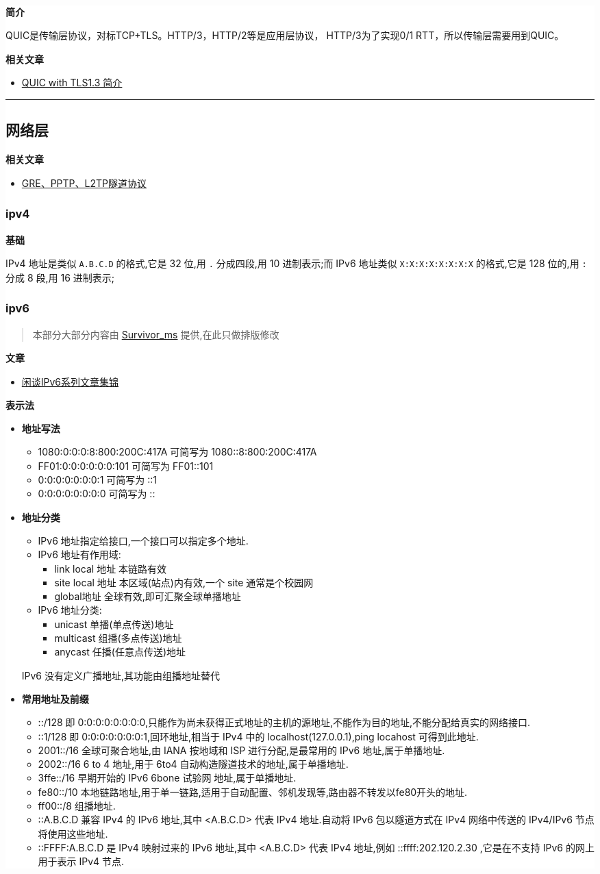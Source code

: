 **简介**

QUIC是传输层协议，对标TCP+TLS。HTTP/3，HTTP/2等是应用层协议， HTTP/3为了实现0/1 RTT，所以传输层需要用到QUIC。

**相关文章**
- [QUIC with TLS1.3 简介](https://blog.csdn.net/weixin_41262316/article/details/118088751)

---

## 网络层

**相关文章**
- [GRE、PPTP、L2TP隧道协议](https://blog.csdn.net/eydwyz/article/details/54879808)

### ipv4

**基础**

IPv4 地址是类似 `A.B.C.D` 的格式,它是 32 位,用 `.` 分成四段,用 10 进制表示;而 IPv6 地址类似 `X:X:X:X:X:X:X:X` 的格式,它是 128 位的,用 `:` 分成 8 段,用 16 进制表示;

### ipv6

> 本部分大部分内容由 [Survivor_ms](https://github.com/136510385) 提供,在此只做排版修改

**文章**
- [闲谈IPv6系列文章集锦](https://blog.csdn.net/dog250/article/details/88651885)

**表示法**
- **地址写法**
    - 1080:0:0:0:8:800:200C:417A 可简写为 1080::8:800:200C:417A
    - FF01:0:0:0:0:0:0:101 可简写为 FF01::101
    - 0:0:0:0:0:0:0:1 可简写为 ::1
    - 0:0:0:0:0:0:0:0 可简写为 ::

- **地址分类**
    - IPv6 地址指定给接口,一个接口可以指定多个地址.
    - IPv6 地址有作用域:
        - link local 地址 本链路有效
        - site local 地址 本区域(站点)内有效,一个 site 通常是个校园网
        - global地址 全球有效,即可汇聚全球单播地址
    - IPv6 地址分类:
        - unicast 单播(单点传送)地址
        - multicast 组播(多点传送)地址
        - anycast 任播(任意点传送)地址

    IPv6 没有定义广播地址,其功能由组播地址替代

- **常用地址及前缀**
    - ::/128   即 0:0:0:0:0:0:0:0,只能作为尚未获得正式地址的主机的源地址,不能作为目的地址,不能分配给真实的网络接口.
    - ::1/128 即 0:0:0:0:0:0:0:1,回环地址,相当于 IPv4 中的 localhost(127.0.0.1),ping locahost 可得到此地址.
    - 2001::/16  全球可聚合地址,由 IANA 按地域和 ISP 进行分配,是最常用的 IPv6 地址,属于单播地址.
    - 2002::/16  6 to 4 地址,用于 6to4 自动构造隧道技术的地址,属于单播地址.
    - 3ffe::/16   早期开始的 IPv6 6bone 试验网 地址,属于单播地址.
    - fe80::/10   本地链路地址,用于单一链路,适用于自动配置、邻机发现等,路由器不转发以fe80开头的地址.
    - ff00::/8  组播地址.
    - ::A.B.C.D  兼容 IPv4 的 IPv6 地址,其中 <A.B.C.D> 代表 IPv4 地址.自动将 IPv6 包以隧道方式在 IPv4 网络中传送的 IPv4/IPv6 节点将使用这些地址.
    - ::FFFF:A.B.C.D 是 IPv4 映射过来的 IPv6 地址,其中 <A.B.C.D> 代表 IPv4 地址,例如 ::ffff:202.120.2.30 ,它是在不支持 IPv6 的网上用于表示 IPv4 节点.
